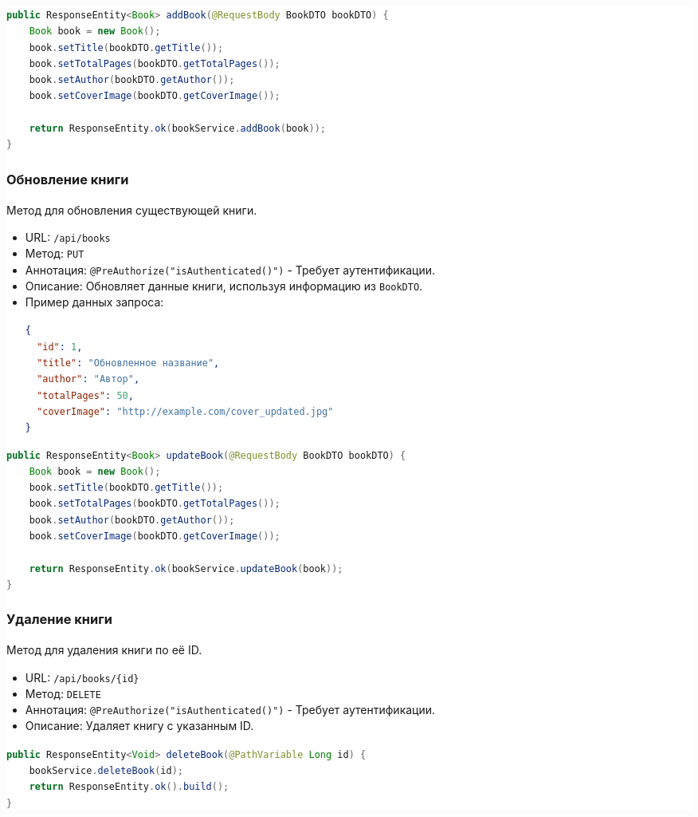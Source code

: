 ```java
public ResponseEntity<Book> addBook(@RequestBody BookDTO bookDTO) {
    Book book = new Book();
    book.setTitle(bookDTO.getTitle());
    book.setTotalPages(bookDTO.getTotalPages());
    book.setAuthor(bookDTO.getAuthor());
    book.setCoverImage(bookDTO.getCoverImage());

    return ResponseEntity.ok(bookService.addBook(book));
}
```

### Обновление книги

Метод для обновления существующей книги.

- URL: `/api/books`
- Метод: `PUT`
- Аннотация: `@PreAuthorize("isAuthenticated()")` - Требует аутентификации.
- Описание: Обновляет данные книги, используя информацию из `BookDTO`.
- Пример данных запроса:
  ```json
  {
    "id": 1,
    "title": "Обновленное название",
    "author": "Автор",
    "totalPages": 50,
    "coverImage": "http://example.com/cover_updated.jpg"
  }
  ```

```java
public ResponseEntity<Book> updateBook(@RequestBody BookDTO bookDTO) {
    Book book = new Book();
    book.setTitle(bookDTO.getTitle());
    book.setTotalPages(bookDTO.getTotalPages());
    book.setAuthor(bookDTO.getAuthor());
    book.setCoverImage(bookDTO.getCoverImage());

    return ResponseEntity.ok(bookService.updateBook(book));
}
```

### Удаление книги

Метод для удаления книги по её ID.

- URL: `/api/books/{id}`
- Метод: `DELETE`
- Аннотация: `@PreAuthorize("isAuthenticated()")` - Требует аутентификации.
- Описание: Удаляет книгу с указанным ID.

```java
public ResponseEntity<Void> deleteBook(@PathVariable Long id) {
    bookService.deleteBook(id);
    return ResponseEntity.ok().build();
}
```
